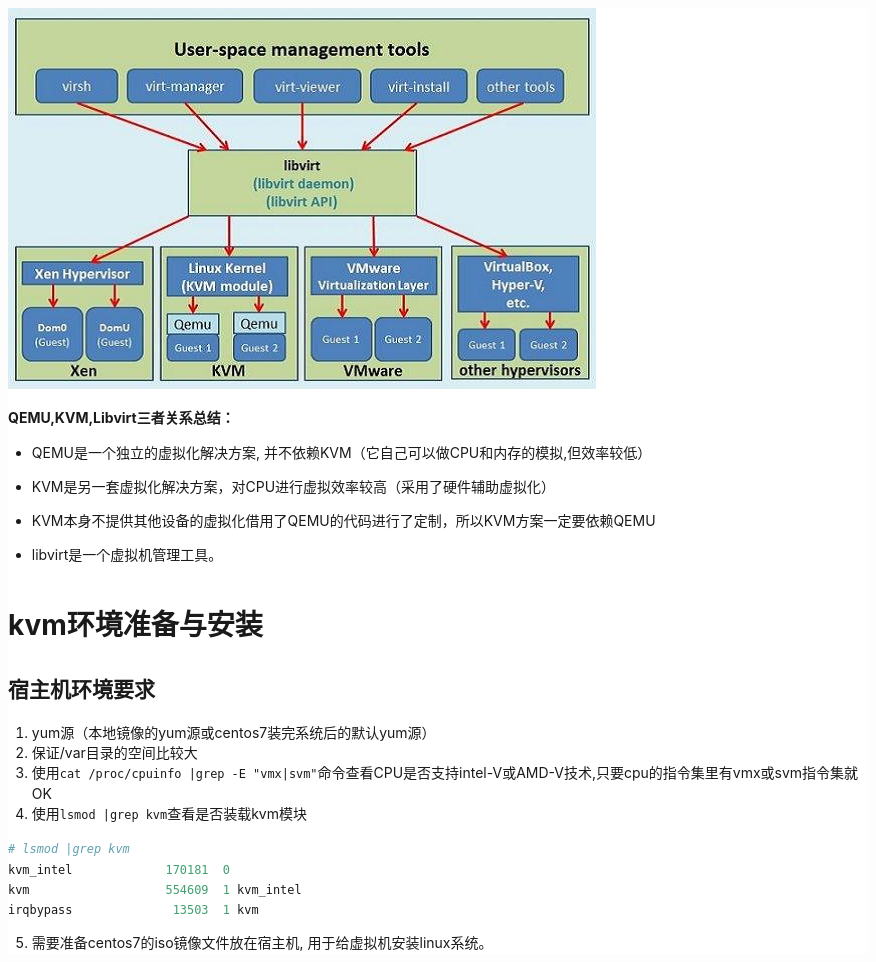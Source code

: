 

![](kvm图片/libvirt.jpg)



**QEMU,KVM,Libvirt三者关系总结：**

* QEMU是一个独立的虚拟化解决方案, 并不依赖KVM（它自己可以做CPU和内存的模拟,但效率较低）
* KVM是另一套虚拟化解决方案，对CPU进行虚拟效率较高（采用了硬件辅助虚拟化）
* KVM本身不提供其他设备的虚拟化借用了QEMU的代码进行了定制，所以KVM方案一定要依赖QEMU 

* libvirt是一个虚拟机管理工具。





# kvm环境准备与安装

## 宿主机环境要求

1. yum源（本地镜像的yum源或centos7装完系统后的默认yum源）
2. 保证/var目录的空间比较大
3. 使用`cat /proc/cpuinfo |grep -E "vmx|svm"`命令查看CPU是否支持intel-V或AMD-V技术,只要cpu的指令集里有vmx或svm指令集就OK
4. 使用`lsmod |grep kvm`查看是否装载kvm模块

~~~powershell
# lsmod |grep kvm
kvm_intel             170181  0 
kvm                   554609  1 kvm_intel
irqbypass              13503  1 kvm
~~~

5. 需要准备centos7的iso镜像文件放在宿主机, 用于给虚拟机安装linux系统。

